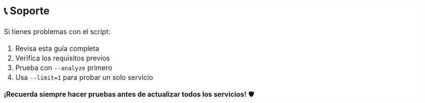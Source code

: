 
## 📞 Soporte

Si tienes problemas con el script:
1. Revisa esta guía completa
2. Verifica los requisitos previos
3. Prueba con `--analyze` primero
4. Usa `--limit=1` para probar un solo servicio

**¡Recuerda siempre hacer pruebas antes de actualizar todos los servicios!** 🛡️